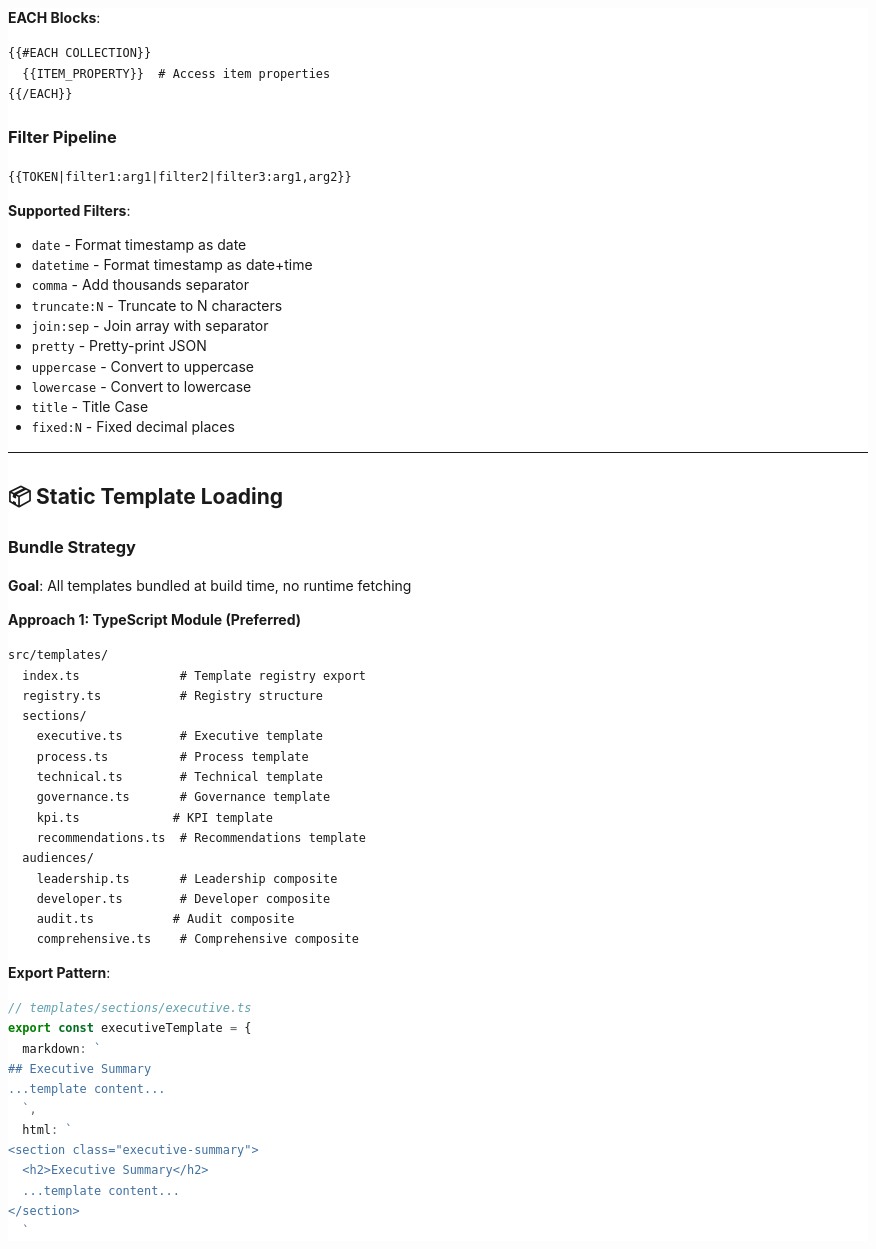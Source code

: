**EACH Blocks**:
```
{{#EACH COLLECTION}}
  {{ITEM_PROPERTY}}  # Access item properties
{{/EACH}}
```

### Filter Pipeline

```
{{TOKEN|filter1:arg1|filter2|filter3:arg1,arg2}}
```

**Supported Filters**:
- `date` - Format timestamp as date
- `datetime` - Format timestamp as date+time
- `comma` - Add thousands separator
- `truncate:N` - Truncate to N characters
- `join:sep` - Join array with separator
- `pretty` - Pretty-print JSON
- `uppercase` - Convert to uppercase
- `lowercase` - Convert to lowercase
- `title` - Title Case
- `fixed:N` - Fixed decimal places

---

## 📦 Static Template Loading

### Bundle Strategy

**Goal**: All templates bundled at build time, no runtime fetching

**Approach 1: TypeScript Module (Preferred)**

```
src/templates/
  index.ts              # Template registry export
  registry.ts           # Registry structure
  sections/
    executive.ts        # Executive template
    process.ts          # Process template
    technical.ts        # Technical template
    governance.ts       # Governance template
    kpi.ts             # KPI template
    recommendations.ts  # Recommendations template
  audiences/
    leadership.ts       # Leadership composite
    developer.ts        # Developer composite
    audit.ts           # Audit composite
    comprehensive.ts    # Comprehensive composite
```

**Export Pattern**:
```typescript
// templates/sections/executive.ts
export const executiveTemplate = {
  markdown: `
## Executive Summary
...template content...
  `,
  html: `
<section class="executive-summary">
  <h2>Executive Summary</h2>
  ...template content...
</section>
  `
```